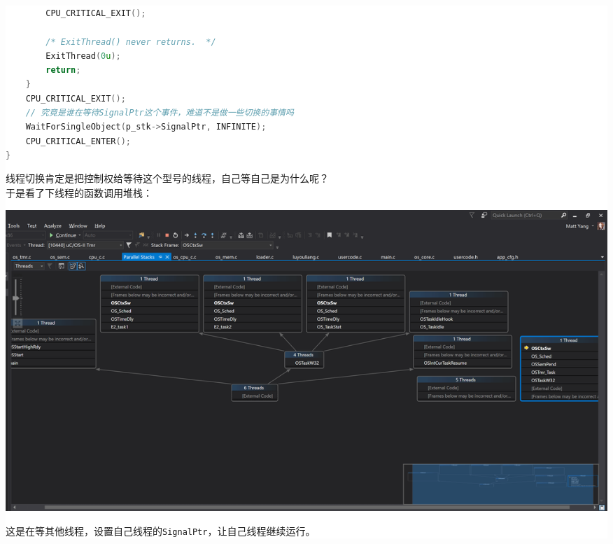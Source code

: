 ```c
        CPU_CRITICAL_EXIT();

        /* ExitThread() never returns.  */
        ExitThread(0u);  
        return;
    }
    CPU_CRITICAL_EXIT();
    // 究竟是谁在等待SignalPtr这个事件，难道不是做一些切换的事情吗
    WaitForSingleObject(p_stk->SignalPtr, INFINITE);
    CPU_CRITICAL_ENTER();
}
```

线程切换肯定是把控制权给等待这个型号的线程，自己等自己是为什么呢？  
于是看了下线程的函数调用堆栈：  

![thread-stack](./media/tcb-thread-stack.png)

这是在等其他线程，设置自己线程的`SignalPtr`，让自己线程继续运行。

